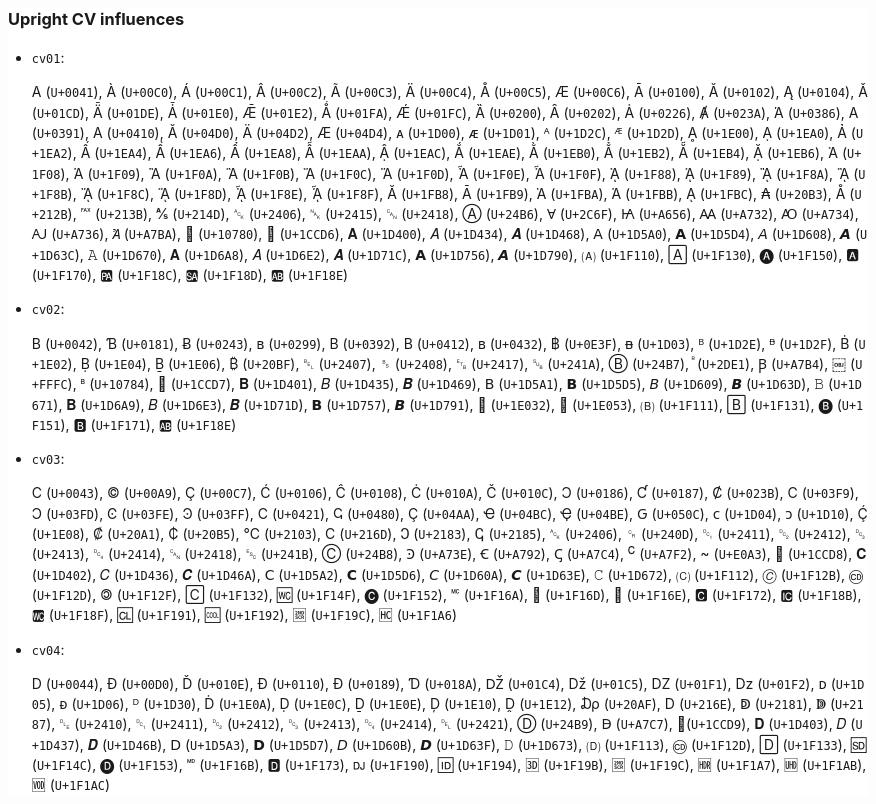


### Upright CV influences

- `cv01`:

  A (`U+0041`), À (`U+00C0`), Á (`U+00C1`), Â (`U+00C2`), Ã (`U+00C3`), Ä (`U+00C4`), Å (`U+00C5`), Æ (`U+00C6`), Ā (`U+0100`), Ă (`U+0102`), Ą (`U+0104`), Ǎ (`U+01CD`), Ǟ (`U+01DE`), Ǡ (`U+01E0`), Ǣ (`U+01E2`), Ǻ (`U+01FA`), Ǽ (`U+01FC`), Ȁ (`U+0200`), Ȃ (`U+0202`), Ȧ (`U+0226`), Ⱥ (`U+023A`), Ά (`U+0386`), Α (`U+0391`), А (`U+0410`), Ӑ (`U+04D0`), Ӓ (`U+04D2`), Ӕ (`U+04D4`), ᴀ (`U+1D00`), ᴁ (`U+1D01`), ᴬ (`U+1D2C`), ᴭ (`U+1D2D`), Ḁ (`U+1E00`), Ạ (`U+1EA0`), Ả (`U+1EA2`), Ấ (`U+1EA4`), Ầ (`U+1EA6`), Ẩ (`U+1EA8`), Ẫ (`U+1EAA`), Ậ (`U+1EAC`), Ắ (`U+1EAE`), Ằ (`U+1EB0`), Ẳ (`U+1EB2`), Ẵ (`U+1EB4`), Ặ (`U+1EB6`), Ἀ (`U+1F08`), Ἁ (`U+1F09`), Ἂ (`U+1F0A`), Ἃ (`U+1F0B`), Ἄ (`U+1F0C`), Ἅ (`U+1F0D`), Ἆ (`U+1F0E`), Ἇ (`U+1F0F`), ᾈ (`U+1F88`), ᾉ (`U+1F89`), ᾊ (`U+1F8A`), ᾋ (`U+1F8B`), ᾌ (`U+1F8C`), ᾍ (`U+1F8D`), ᾎ (`U+1F8E`), ᾏ (`U+1F8F`), Ᾰ (`U+1FB8`), Ᾱ (`U+1FB9`), Ὰ (`U+1FBA`), Ά (`U+1FBB`), ᾼ (`U+1FBC`), ₳ (`U+20B3`), Å (`U+212B`), ℻ (`U+213B`), ⅍ (`U+214D`), ␆ (`U+2406`), ␕ (`U+2415`), ␘ (`U+2418`), Ⓐ (`U+24B6`), Ɐ (`U+2C6F`), Ꙗ (`U+A656`), Ꜳ (`U+A732`), Ꜵ (`U+A734`), Ꜷ (`U+A736`), Ꞻ (`U+A7BA`), 𐞀 (`U+10780`), 𜳖 (`U+1CCD6`), 𝐀 (`U+1D400`), 𝐴 (`U+1D434`), 𝑨 (`U+1D468`), 𝖠 (`U+1D5A0`), 𝗔 (`U+1D5D4`), 𝘈 (`U+1D608`), 𝘼 (`U+1D63C`), 𝙰 (`U+1D670`), 𝚨 (`U+1D6A8`), 𝛢 (`U+1D6E2`), 𝜜 (`U+1D71C`), 𝝖 (`U+1D756`), 𝞐 (`U+1D790`), 🄐 (`U+1F110`), 🄰 (`U+1F130`), 🅐 (`U+1F150`), 🅰 (`U+1F170`), 🆌 (`U+1F18C`), 🆍 (`U+1F18D`), 🆎 (`U+1F18E`)

- `cv02`:

  B (`U+0042`), Ɓ (`U+0181`), Ƀ (`U+0243`), ʙ (`U+0299`), Β (`U+0392`), В (`U+0412`), в (`U+0432`), ฿ (`U+0E3F`), ᴃ (`U+1D03`), ᴮ (`U+1D2E`), ᴯ (`U+1D2F`), Ḃ (`U+1E02`), Ḅ (`U+1E04`), Ḇ (`U+1E06`), ₿ (`U+20BF`), ␇ (`U+2407`), ␈ (`U+2408`), ␗ (`U+2417`), ␚ (`U+241A`), Ⓑ (`U+24B7`), ⷡ (`U+2DE1`), Ꞵ (`U+A7B4`), ￼ (`U+FFFC`), 𐞄 (`U+10784`), 𜳗 (`U+1CCD7`), 𝐁 (`U+1D401`), 𝐵 (`U+1D435`), 𝑩 (`U+1D469`), 𝖡 (`U+1D5A1`), 𝗕 (`U+1D5D5`), 𝘉 (`U+1D609`), 𝘽 (`U+1D63D`), 𝙱 (`U+1D671`), 𝚩 (`U+1D6A9`), 𝛣 (`U+1D6E3`), 𝜝 (`U+1D71D`), 𝝗 (`U+1D757`), 𝞑 (`U+1D791`), 𞀲 (`U+1E032`), 𞁓 (`U+1E053`), 🄑 (`U+1F111`), 🄱 (`U+1F131`), 🅑 (`U+1F151`), 🅱 (`U+1F171`), 🆎 (`U+1F18E`)

- `cv03`:

  C (`U+0043`), © (`U+00A9`), Ç (`U+00C7`), Ć (`U+0106`), Ĉ (`U+0108`), Ċ (`U+010A`), Č (`U+010C`), Ɔ (`U+0186`), Ƈ (`U+0187`), Ȼ (`U+023B`), Ϲ (`U+03F9`), Ͻ (`U+03FD`), Ͼ (`U+03FE`), Ͽ (`U+03FF`), С (`U+0421`), Ҁ (`U+0480`), Ҫ (`U+04AA`), Ҽ (`U+04BC`), Ҿ (`U+04BE`), Ԍ (`U+050C`), ᴄ (`U+1D04`), ᴐ (`U+1D10`), Ḉ (`U+1E08`), ₡ (`U+20A1`), ₵ (`U+20B5`), ℃ (`U+2103`), Ⅽ (`U+216D`), Ↄ (`U+2183`), ↅ (`U+2185`), ␆ (`U+2406`), ␍ (`U+240D`), ␑ (`U+2411`), ␒ (`U+2412`), ␓ (`U+2413`), ␔ (`U+2414`), ␘ (`U+2418`), ␛ (`U+241B`), Ⓒ (`U+24B8`), Ꜿ (`U+A73E`), Ꞓ (`U+A792`), Ꞔ (`U+A7C4`), ꟲ (`U+A7F2`),  (`U+E0A3`), 𜳘 (`U+1CCD8`), 𝐂 (`U+1D402`), 𝐶 (`U+1D436`), 𝑪 (`U+1D46A`), 𝖢 (`U+1D5A2`), 𝗖 (`U+1D5D6`), 𝘊 (`U+1D60A`), 𝘾 (`U+1D63E`), 𝙲 (`U+1D672`), 🄒 (`U+1F112`), 🄫 (`U+1F12B`), 🄭 (`U+1F12D`), 🄯 (`U+1F12F`), 🄲 (`U+1F132`), 🅏 (`U+1F14F`), 🅒 (`U+1F152`), 🅪 (`U+1F16A`), 🅭 (`U+1F16D`), 🅮 (`U+1F16E`), 🅲 (`U+1F172`), 🆋 (`U+1F18B`), 🆏 (`U+1F18F`), 🆑 (`U+1F191`), 🆒 (`U+1F192`), 🆜 (`U+1F19C`), 🆦 (`U+1F1A6`)

- `cv04`:

  D (`U+0044`), Ð (`U+00D0`), Ď (`U+010E`), Đ (`U+0110`), Ɖ (`U+0189`), Ɗ (`U+018A`), Ǆ (`U+01C4`), ǅ (`U+01C5`), Ǳ (`U+01F1`), ǲ (`U+01F2`), ᴅ (`U+1D05`), ᴆ (`U+1D06`), ᴰ (`U+1D30`), Ḋ (`U+1E0A`), Ḍ (`U+1E0C`), Ḏ (`U+1E0E`), Ḑ (`U+1E10`), Ḓ (`U+1E12`), ₯ (`U+20AF`), Ⅾ (`U+216E`), ↁ (`U+2181`), ↇ (`U+2187`), ␐ (`U+2410`), ␑ (`U+2411`), ␒ (`U+2412`), ␓ (`U+2413`), ␔ (`U+2414`), ␡ (`U+2421`), Ⓓ (`U+24B9`), Ꟈ (`U+A7C7`), 𜳙 (`U+1CCD9`), 𝐃 (`U+1D403`), 𝐷 (`U+1D437`), 𝑫 (`U+1D46B`), 𝖣 (`U+1D5A3`), 𝗗 (`U+1D5D7`), 𝘋 (`U+1D60B`), 𝘿 (`U+1D63F`), 𝙳 (`U+1D673`), 🄓 (`U+1F113`), 🄭 (`U+1F12D`), 🄳 (`U+1F133`), 🅌 (`U+1F14C`), 🅓 (`U+1F153`), 🅫 (`U+1F16B`), 🅳 (`U+1F173`), 🆐 (`U+1F190`), 🆔 (`U+1F194`), 🆛 (`U+1F19B`), 🆜 (`U+1F19C`), 🆧 (`U+1F1A7`), 🆫 (`U+1F1AB`), 🆬 (`U+1F1AC`)
